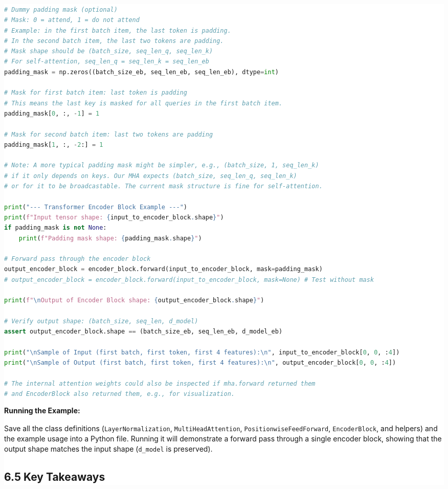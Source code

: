 ```python
# Dummy padding mask (optional)
# Mask: 0 = attend, 1 = do not attend
# Example: in the first batch item, the last token is padding.
# In the second batch item, the last two tokens are padding.
# Mask shape should be (batch_size, seq_len_q, seq_len_k)
# For self-attention, seq_len_q = seq_len_k = seq_len_eb
padding_mask = np.zeros((batch_size_eb, seq_len_eb, seq_len_eb), dtype=int)

# Mask for first batch item: last token is padding
# This means the last key is masked for all queries in the first batch item.
padding_mask[0, :, -1] = 1

# Mask for second batch item: last two tokens are padding
padding_mask[1, :, -2:] = 1

# Note: A more typical padding mask might be simpler, e.g., (batch_size, 1, seq_len_k)
# if it only depends on keys. Our MHA expects (batch_size, seq_len_q, seq_len_k)
# or for it to be broadcastable. The current mask structure is fine for self-attention.

print("--- Transformer Encoder Block Example ---")
print(f"Input tensor shape: {input_to_encoder_block.shape}")
if padding_mask is not None:
    print(f"Padding mask shape: {padding_mask.shape}")

# Forward pass through the encoder block
output_encoder_block = encoder_block.forward(input_to_encoder_block, mask=padding_mask)
# output_encoder_block = encoder_block.forward(input_to_encoder_block, mask=None) # Test without mask

print(f"\nOutput of Encoder Block shape: {output_encoder_block.shape}")

# Verify output shape: (batch_size, seq_len, d_model)
assert output_encoder_block.shape == (batch_size_eb, seq_len_eb, d_model_eb)

print("\nSample of Input (first batch, first token, first 4 features):\n", input_to_encoder_block[0, 0, :4])
print("\nSample of Output (first batch, first token, first 4 features):\n", output_encoder_block[0, 0, :4])

# The internal attention weights could also be inspected if mha.forward returned them
# and EncoderBlock also returned them, e.g., for visualization.
```

**Running the Example:**

Save all the class definitions (`LayerNormalization`, `MultiHeadAttention`, `PositionwiseFeedForward`, `EncoderBlock`, and helpers) and the example usage into a Python file. Running it will demonstrate a forward pass through a single encoder block, showing that the output shape matches the input shape (`d_model` is preserved).

## 6.5 Key Takeaways
